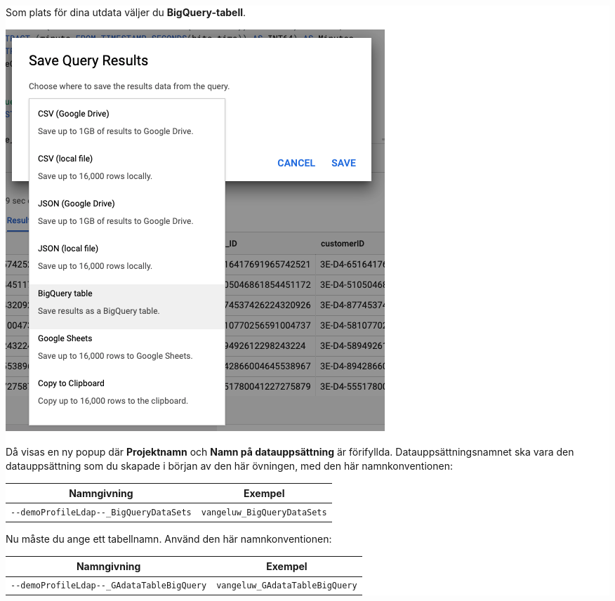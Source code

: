 Som plats för dina utdata väljer du **BigQuery-tabell**.

![demo](./images/ex3/14.png)

Då visas en ny popup där **Projektnamn** och **Namn på datauppsättning** är förifyllda. Datauppsättningsnamnet ska vara den datauppsättning som du skapade i början av den här övningen, med den här namnkonventionen:

| Namngivning | Exempel |
| ----------------- | ------------- | 
| `--demoProfileLdap--_BigQueryDataSets` | `vangeluw_BigQueryDataSets` |

Nu måste du ange ett tabellnamn. Använd den här namnkonventionen:

| Namngivning | Exempel |
| ----------------- |------------- | 
| `--demoProfileLdap--_GAdataTableBigQuery` | `vangeluw_GAdataTableBigQuery` |

